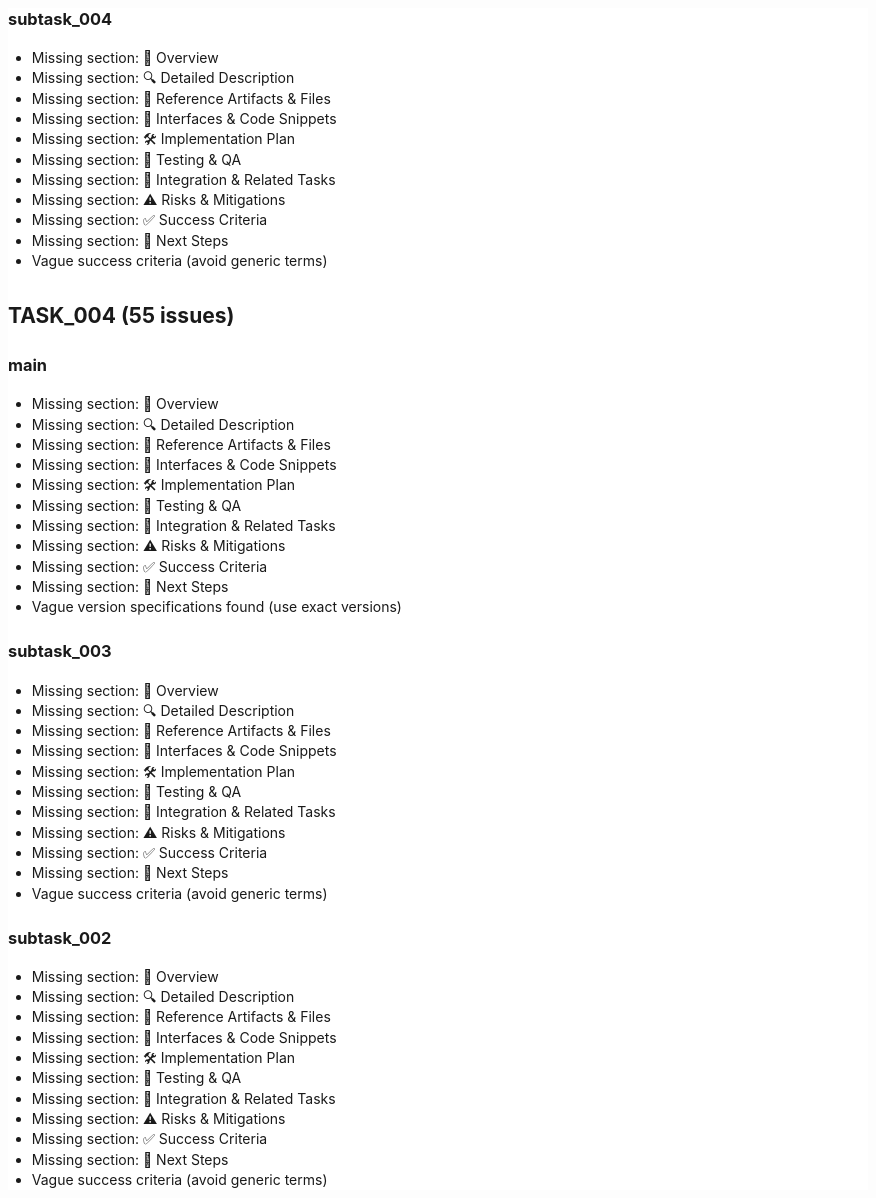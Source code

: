 ### subtask_004
- Missing section: 🎯 Overview
- Missing section: 🔍 Detailed Description
- Missing section: 📁 Reference Artifacts & Files
- Missing section: 🔧 Interfaces & Code Snippets
- Missing section: 🛠️ Implementation Plan
- Missing section: 🧪 Testing & QA
- Missing section: 🔗 Integration & Related Tasks
- Missing section: ⚠️ Risks & Mitigations
- Missing section: ✅ Success Criteria
- Missing section: 🚀 Next Steps
- Vague success criteria (avoid generic terms)

## TASK_004 (55 issues)
### main
- Missing section: 🎯 Overview
- Missing section: 🔍 Detailed Description
- Missing section: 📁 Reference Artifacts & Files
- Missing section: 🔧 Interfaces & Code Snippets
- Missing section: 🛠️ Implementation Plan
- Missing section: 🧪 Testing & QA
- Missing section: 🔗 Integration & Related Tasks
- Missing section: ⚠️ Risks & Mitigations
- Missing section: ✅ Success Criteria
- Missing section: 🚀 Next Steps
- Vague version specifications found (use exact versions)

### subtask_003
- Missing section: 🎯 Overview
- Missing section: 🔍 Detailed Description
- Missing section: 📁 Reference Artifacts & Files
- Missing section: 🔧 Interfaces & Code Snippets
- Missing section: 🛠️ Implementation Plan
- Missing section: 🧪 Testing & QA
- Missing section: 🔗 Integration & Related Tasks
- Missing section: ⚠️ Risks & Mitigations
- Missing section: ✅ Success Criteria
- Missing section: 🚀 Next Steps
- Vague success criteria (avoid generic terms)

### subtask_002
- Missing section: 🎯 Overview
- Missing section: 🔍 Detailed Description
- Missing section: 📁 Reference Artifacts & Files
- Missing section: 🔧 Interfaces & Code Snippets
- Missing section: 🛠️ Implementation Plan
- Missing section: 🧪 Testing & QA
- Missing section: 🔗 Integration & Related Tasks
- Missing section: ⚠️ Risks & Mitigations
- Missing section: ✅ Success Criteria
- Missing section: 🚀 Next Steps
- Vague success criteria (avoid generic terms)
